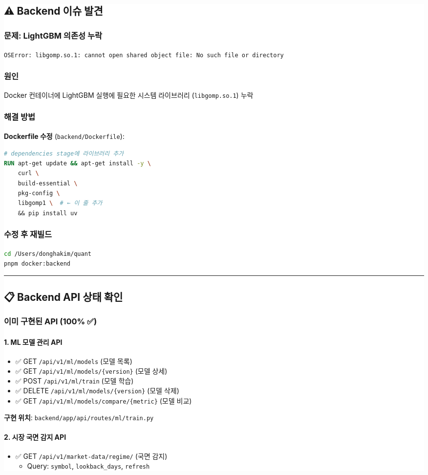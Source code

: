## ⚠️ Backend 이슈 발견

### 문제: LightGBM 의존성 누락

```
OSError: libgomp.so.1: cannot open shared object file: No such file or directory
```

### 원인

Docker 컨테이너에 LightGBM 실행에 필요한 시스템 라이브러리 (`libgomp.so.1`) 누락

### 해결 방법

**Dockerfile 수정** (`backend/Dockerfile`):

```dockerfile
# dependencies stage에 라이브러리 추가
RUN apt-get update && apt-get install -y \
    curl \
    build-essential \
    pkg-config \
    libgomp1 \  # ← 이 줄 추가
    && pip install uv
```

### 수정 후 재빌드

```bash
cd /Users/donghakim/quant
pnpm docker:backend
```

---

## 📋 Backend API 상태 확인

### 이미 구현된 API (100% ✅)

#### 1. ML 모델 관리 API

- ✅ GET `/api/v1/ml/models` (모델 목록)
- ✅ GET `/api/v1/ml/models/{version}` (모델 상세)
- ✅ POST `/api/v1/ml/train` (모델 학습)
- ✅ DELETE `/api/v1/ml/models/{version}` (모델 삭제)
- ✅ GET `/api/v1/ml/models/compare/{metric}` (모델 비교)

**구현 위치**: `backend/app/api/routes/ml/train.py`

#### 2. 시장 국면 감지 API

- ✅ GET `/api/v1/market-data/regime/` (국면 감지)
  - Query: `symbol`, `lookback_days`, `refresh`
